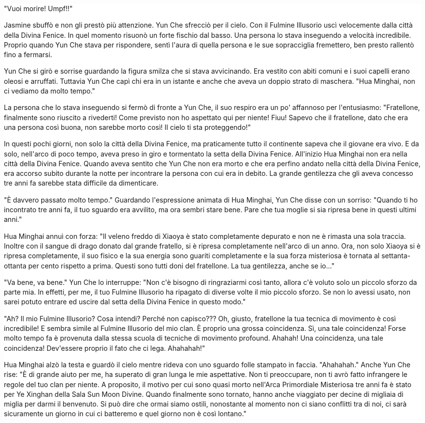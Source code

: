 
"Vuoi morire! Umpf!!"


Jasmine sbuffò e non gli prestò più attenzione.
Yun Che sfrecciò per il cielo. Con il Fulmine Illusorio uscì velocemente dalla città della Divina Fenice. In quel momento risuonò un forte fischio dal basso. Una persona lo stava inseguendo a velocità incredibile. Proprio quando Yun Che stava per rispondere, sentì l'aura di quella persona e le sue sopracciglia fremettero, ben presto rallentò fino a fermarsi.


Yun Che si girò e sorrise guardando la figura smilza che si stava avvicinando. Era vestito con abiti comuni e i suoi capelli erano oleosi e arruffati. Tuttavia Yun Che capì chi era in un istante e anche che aveva un doppio strato di maschera. "Hua Minghai, non ci vediamo da molto tempo."


La persona che lo stava inseguendo si fermò di fronte a Yun Che, il suo respiro era un po' affannoso per l'entusiasmo: "Fratellone, finalmente sono riuscito a rivederti! Come previsto non ho aspettato qui per niente! Fiuu! Sapevo che il fratellone, dato che era una persona così buona, non sarebbe morto così! Il cielo ti sta proteggendo!"


In questi pochi giorni, non solo la città della Divina Fenice, ma praticamente tutto il continente sapeva che il giovane era vivo. E da solo, nell'arco di poco tempo, aveva preso in giro e tormentato la setta della Divina Fenice. All'inizio Hua Minghai non era nella città della Divina Fenice. Quando aveva sentito che Yun Che non era morto e che era perfino andato nella città della Divina Fenice, era accorso subito durante la notte per incontrare la persona con cui era in debito. La grande gentilezza che gli aveva concesso tre anni fa sarebbe stata difficile da dimenticare.


"È davvero passato molto tempo." Guardando l'espressione animata di Hua Minghai, Yun Che disse con un sorriso: "Quando ti ho incontrato tre anni fa, il tuo sguardo era avvilito, ma ora sembri stare bene. Pare che tua moglie si sia ripresa bene in questi ultimi anni."


Hua Minghai annuì con forza: "Il veleno freddo di Xiaoya è stato completamente depurato e non ne è rimasta una sola traccia. Inoltre con il sangue di drago donato dal grande fratello, si è ripresa completamente nell'arco di un anno. Ora, non solo Xiaoya si è ripresa completamente, il suo fisico e la sua energia sono guariti completamente e la sua forza misteriosa è tornata al settanta-ottanta per cento rispetto a prima. Questi sono tutti doni del fratellone. La tua gentilezza, anche se io..."


"Va bene, va bene." Yun Che lo interruppe: "Non c'è bisogno di ringraziarmi così tanto, allora c'è voluto solo un piccolo sforzo da parte mia. In effetti, per me, il tuo Fulmine Illusorio ha ripagato di diverse volte il mio piccolo sforzo. Se non lo avessi usato, non sarei potuto entrare ed uscire dal setta della Divina Fenice in questo modo."


"Ah? Il mio Fulmine Illusorio? Cosa intendi? Perché non capisco??? Oh, giusto, fratellone la tua tecnica di movimento è così incredibile! E sembra simile al Fulmine Illusorio del mio clan. È proprio una grossa coincidenza. Sì, una tale coincidenza! Forse molto tempo fa è provenuta dalla stessa scuola di tecniche di movimento profound. Ahahah! Una coincidenza, una tale coincidenza! Dev'essere proprio il fato che ci lega. Ahahahah!"


Hua Minghai alzò la testa e guardò il cielo mentre rideva con uno sguardo folle stampato in faccia.
"Ahahahah." Anche Yun Che rise: "È di grande aiuto per me, ha superato di gran lunga le mie aspettative. Non ti preoccupare, non ti avrò fatto infrangere le regole del tuo clan per niente. A proposito, il motivo per cui sono quasi morto nell'Arca Primordiale Misteriosa tre anni fa è stato per Ye Xinghan della Sala Sun Moon Divine. Quando finalmente sono tornato, hanno anche viaggiato per decine di migliaia di miglia per darmi il benvenuto. Si può dire che ormai siamo ostili, nonostante al momento non ci siano conflitti tra di noi, ci sarà sicuramente un giorno in cui ci batteremo e quel giorno non è così lontano."
